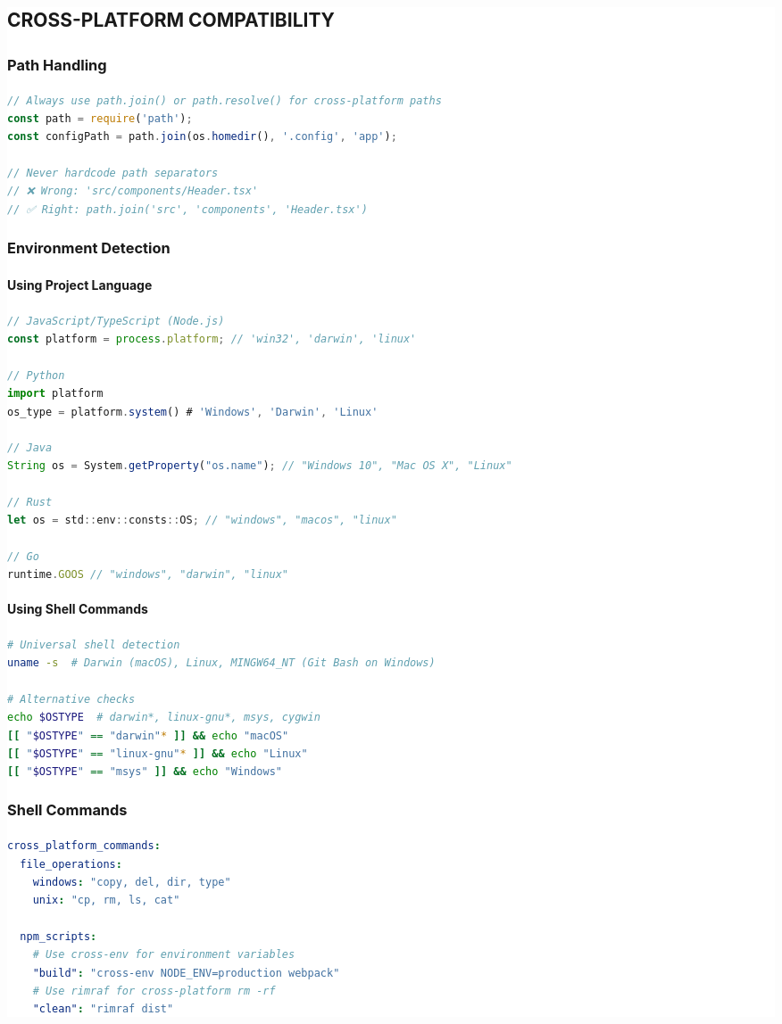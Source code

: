 ## CROSS-PLATFORM COMPATIBILITY

### Path Handling
```javascript
// Always use path.join() or path.resolve() for cross-platform paths
const path = require('path');
const configPath = path.join(os.homedir(), '.config', 'app');

// Never hardcode path separators
// ❌ Wrong: 'src/components/Header.tsx'
// ✅ Right: path.join('src', 'components', 'Header.tsx')
```

### Environment Detection

#### Using Project Language
```javascript
// JavaScript/TypeScript (Node.js)
const platform = process.platform; // 'win32', 'darwin', 'linux'

// Python
import platform
os_type = platform.system() # 'Windows', 'Darwin', 'Linux'

// Java
String os = System.getProperty("os.name"); // "Windows 10", "Mac OS X", "Linux"

// Rust
let os = std::env::consts::OS; // "windows", "macos", "linux"

// Go
runtime.GOOS // "windows", "darwin", "linux"
```

#### Using Shell Commands
```bash
# Universal shell detection
uname -s  # Darwin (macOS), Linux, MINGW64_NT (Git Bash on Windows)

# Alternative checks
echo $OSTYPE  # darwin*, linux-gnu*, msys, cygwin
[[ "$OSTYPE" == "darwin"* ]] && echo "macOS"
[[ "$OSTYPE" == "linux-gnu"* ]] && echo "Linux"
[[ "$OSTYPE" == "msys" ]] && echo "Windows"
```

### Shell Commands
```yaml
cross_platform_commands:
  file_operations:
    windows: "copy, del, dir, type"
    unix: "cp, rm, ls, cat"
  
  npm_scripts:
    # Use cross-env for environment variables
    "build": "cross-env NODE_ENV=production webpack"
    # Use rimraf for cross-platform rm -rf
    "clean": "rimraf dist"
```
